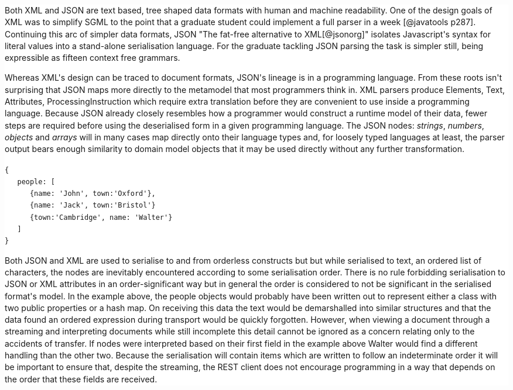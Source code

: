 Both XML and JSON are text based, tree shaped data formats with human
and machine readability. One of the design goals of XML was to simplify
SGML to the point that a graduate student could implement a full parser
in a week [@javatools p287]. Continuing this arc of simpler data
formats, JSON "The fat-free alternative to XML[@jsonorg]" isolates
Javascript's syntax for literal values into a stand-alone serialisation
language. For the graduate tackling JSON parsing the task is simpler
still, being expressible as fifteen context free grammars.

Whereas XML's design can be traced to document formats, JSON's lineage
is in a programming language. From these roots isn't surprising that
JSON maps more directly to the metamodel that most programmers think in.
XML parsers produce Elements, Text, Attributes, ProcessingInstruction
which require extra translation before they are convenient to use inside
a programming language. Because JSON already closely resembles how a
programmer would construct a runtime model of their data, fewer steps
are required before using the deserialised form in a given programming
language. The JSON nodes: *strings*, *numbers*, *objects* and *arrays*
will in many cases map directly onto their language types and, for
loosely typed languages at least, the parser output bears enough
similarity to domain model objects that it may be used directly without
any further transformation.

~~~~ {.javascript}
{
   people: [
      {name: 'John', town:'Oxford'},
      {name: 'Jack', town:'Bristol'}
      {town:'Cambridge', name: 'Walter'}
   ]
}
~~~~

Both JSON and XML are used to serialise to and from orderless constructs
but but while serialised to text, an ordered list of characters, the
nodes are inevitably encountered according to some serialisation order.
There is no rule forbidding serialisation to JSON or XML attributes in
an order-significant way but in general the order is considered to not
be significant in the serialised format's model. In the example above,
the people objects would probably have been written out to represent
either a class with two public properties or a hash map. On receiving
this data the text would be demarshalled into similar structures and
that the data found an ordered expression during transport would be
quickly forgotten. However, when viewing a document through a streaming
and interpreting documents while still incomplete this detail cannot be
ignored as a concern relating only to the accidents of transfer. If
nodes were interpreted based on their first field in the example above
Walter would find a different handling than the other two. Because the
serialisation will contain items which are written to follow an
indeterminate order it will be important to ensure that, despite the
streaming, the REST client does not encourage programming in a way that
depends on the order that these fields are received.


[^2_Introduction1]: for quite an obviously visible example of progressive SVG loading,
[^3_Background1]: See
[^3_Background2]: For an example closer to the real world see
[^5_Implementation1]: https://github.com/substack/http-browserify
[^5_Implementation2]: See
[^5_Implementation3]: JSONPath compiler from the first commit can be found at line 159
[^5_Implementation4]: for contrast, the current source can be found at
[^5_Implementation5]: The current tests are viewable at
[^5_Implementation6]: https://developer.mozilla.org/en-US/docs/Web/JavaScript/Guide/Regular\_Expressions
[^6_Conclusion1]: http://mattgemmell.com/2011/07/25/network-link-conditioner-in-lion/
[^6_Conclusion2]: http://writings.nunojob.com/2011/12/clarinet-sax-based-evented-streaming-json-parser-in-javascript-for-the-browser-and-nodejs.html
[^6_Conclusion3]: At time of writing, Firefox is the only engine supporting